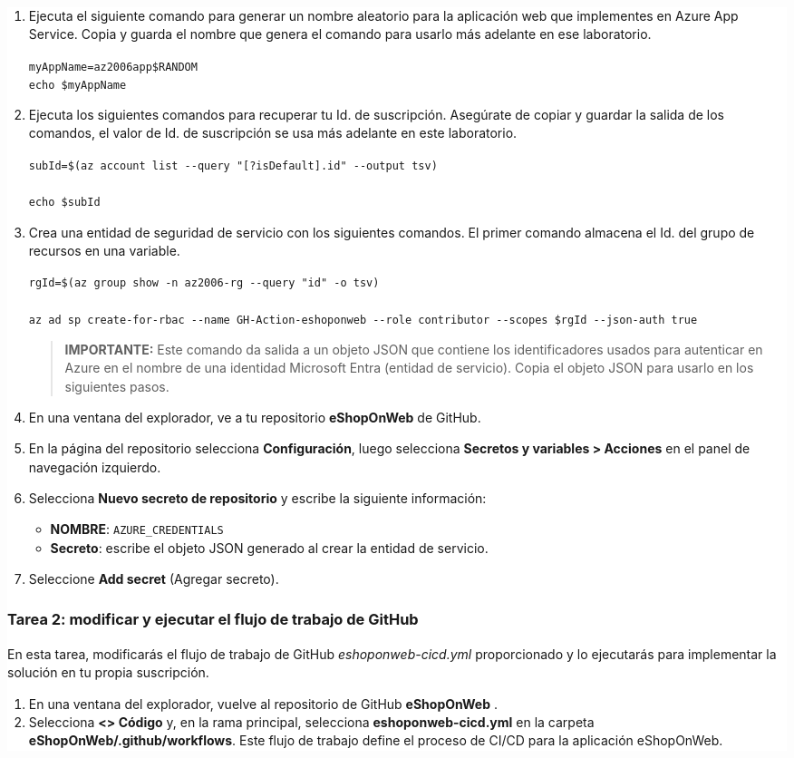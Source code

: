 1. Ejecuta el siguiente comando para generar un nombre aleatorio para la aplicación web que implementes en Azure App Service. Copia y guarda el nombre que genera el comando para usarlo más adelante en ese laboratorio.

    ```
    myAppName=az2006app$RANDOM
    echo $myAppName
    ```

1. Ejecuta los siguientes comandos para recuperar tu Id. de suscripción. Asegúrate de copiar y guardar la salida de los comandos, el valor de Id. de suscripción se usa más adelante en este laboratorio.

    ```
    subId=$(az account list --query "[?isDefault].id" --output tsv)
    
    echo $subId
    ```

1. Crea una entidad de seguridad de servicio con los siguientes comandos. El primer comando almacena el Id. del grupo de recursos en una variable.

    ```
    rgId=$(az group show -n az2006-rg --query "id" -o tsv)

    az ad sp create-for-rbac --name GH-Action-eshoponweb --role contributor --scopes $rgId --json-auth true
    ```

    >**IMPORTANTE:** Este comando da salida a un objeto JSON que contiene los identificadores usados para autenticar en Azure en el nombre de una identidad Microsoft Entra (entidad de servicio). Copia el objeto JSON para usarlo en los siguientes pasos. 

1. En una ventana del explorador, ve a tu repositorio **eShopOnWeb** de GitHub.
1. En la página del repositorio selecciona **Configuración**, luego selecciona **Secretos y variables > Acciones** en el panel de navegación izquierdo.
1. Selecciona **Nuevo secreto de repositorio** y escribe la siguiente información:
    * **NOMBRE**: `AZURE_CREDENTIALS`
    * **Secreto**: escribe el objeto JSON generado al crear la entidad de servicio.
1. Seleccione **Add secret** (Agregar secreto).

### Tarea 2: modificar y ejecutar el flujo de trabajo de GitHub

En esta tarea, modificarás el flujo de trabajo de GitHub *eshoponweb-cicd.yml* proporcionado y lo ejecutarás para implementar la solución en tu propia suscripción.

1. En una ventana del explorador, vuelve al repositorio de GitHub **eShopOnWeb** .
1. Selecciona **<> Código** y, en la rama principal, selecciona **eshoponweb-cicd.yml** en la carpeta **eShopOnWeb/.github/workflows**. Este flujo de trabajo define el proceso de CI/CD para la aplicación eShopOnWeb.

